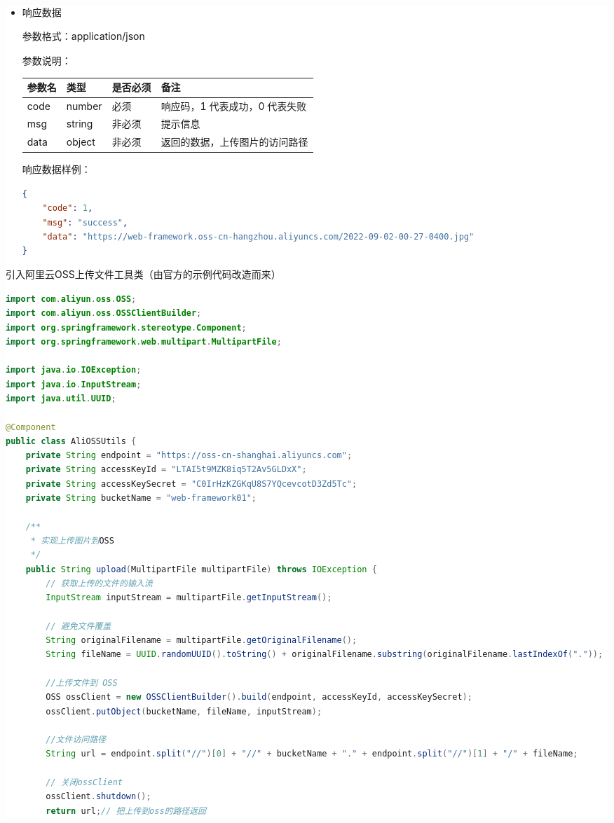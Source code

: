 - 响应数据

  参数格式：application/json

  参数说明：

  | 参数名 | 类型   | 是否必须 | 备注                           |
  | ------ | ------ | -------- | ------------------------------ |
  | code   | number | 必须     | 响应码，1 代表成功，0 代表失败 |
  | msg    | string | 非必须   | 提示信息                       |
  | data   | object | 非必须   | 返回的数据，上传图片的访问路径 |

  响应数据样例：

  ~~~json
  {
      "code": 1,
      "msg": "success",
      "data": "https://web-framework.oss-cn-hangzhou.aliyuncs.com/2022-09-02-00-27-0400.jpg"
  }
  ~~~



引入阿里云OSS上传文件工具类（由官方的示例代码改造而来）

~~~java
import com.aliyun.oss.OSS;
import com.aliyun.oss.OSSClientBuilder;
import org.springframework.stereotype.Component;
import org.springframework.web.multipart.MultipartFile;

import java.io.IOException;
import java.io.InputStream;
import java.util.UUID;

@Component
public class AliOSSUtils {
    private String endpoint = "https://oss-cn-shanghai.aliyuncs.com";
    private String accessKeyId = "LTAI5t9MZK8iq5T2Av5GLDxX";
    private String accessKeySecret = "C0IrHzKZGKqU8S7YQcevcotD3Zd5Tc";
    private String bucketName = "web-framework01";

    /**
     * 实现上传图片到OSS
     */
    public String upload(MultipartFile multipartFile) throws IOException {
        // 获取上传的文件的输入流
        InputStream inputStream = multipartFile.getInputStream();

        // 避免文件覆盖
        String originalFilename = multipartFile.getOriginalFilename();
        String fileName = UUID.randomUUID().toString() + originalFilename.substring(originalFilename.lastIndexOf("."));

        //上传文件到 OSS
        OSS ossClient = new OSSClientBuilder().build(endpoint, accessKeyId, accessKeySecret);
        ossClient.putObject(bucketName, fileName, inputStream);

        //文件访问路径
        String url = endpoint.split("//")[0] + "//" + bucketName + "." + endpoint.split("//")[1] + "/" + fileName;

        // 关闭ossClient
        ossClient.shutdown();
        return url;// 把上传到oss的路径返回
~~~